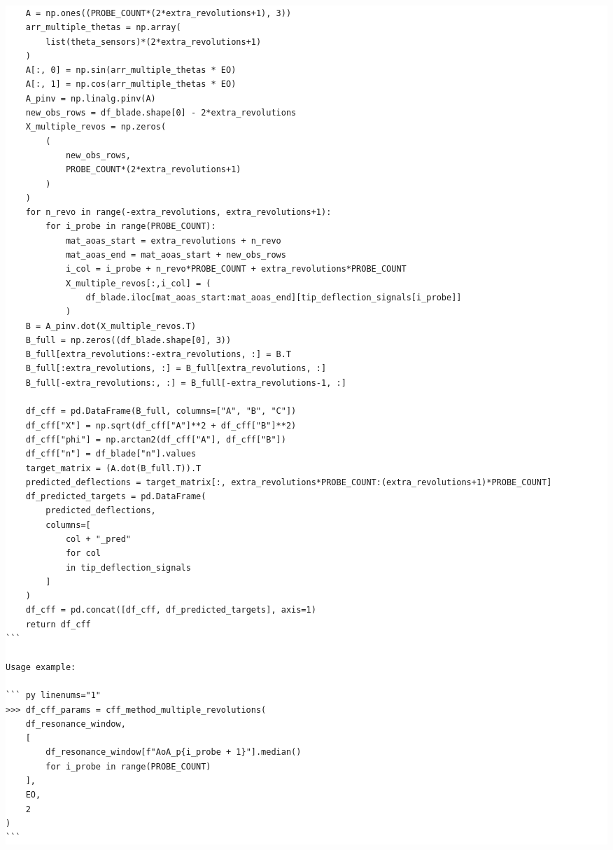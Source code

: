         A = np.ones((PROBE_COUNT*(2*extra_revolutions+1), 3))
        arr_multiple_thetas = np.array(
            list(theta_sensors)*(2*extra_revolutions+1)
        )
        A[:, 0] = np.sin(arr_multiple_thetas * EO)
        A[:, 1] = np.cos(arr_multiple_thetas * EO)
        A_pinv = np.linalg.pinv(A)
        new_obs_rows = df_blade.shape[0] - 2*extra_revolutions
        X_multiple_revos = np.zeros(
            (
                new_obs_rows, 
                PROBE_COUNT*(2*extra_revolutions+1)
            )
        )
        for n_revo in range(-extra_revolutions, extra_revolutions+1):
            for i_probe in range(PROBE_COUNT):
                mat_aoas_start = extra_revolutions + n_revo
                mat_aoas_end = mat_aoas_start + new_obs_rows
                i_col = i_probe + n_revo*PROBE_COUNT + extra_revolutions*PROBE_COUNT
                X_multiple_revos[:,i_col] = (
                    df_blade.iloc[mat_aoas_start:mat_aoas_end][tip_deflection_signals[i_probe]]
                )
        B = A_pinv.dot(X_multiple_revos.T)
        B_full = np.zeros((df_blade.shape[0], 3))
        B_full[extra_revolutions:-extra_revolutions, :] = B.T
        B_full[:extra_revolutions, :] = B_full[extra_revolutions, :]
        B_full[-extra_revolutions:, :] = B_full[-extra_revolutions-1, :]

        df_cff = pd.DataFrame(B_full, columns=["A", "B", "C"])
        df_cff["X"] = np.sqrt(df_cff["A"]**2 + df_cff["B"]**2)
        df_cff["phi"] = np.arctan2(df_cff["A"], df_cff["B"])
        df_cff["n"] = df_blade["n"].values
        target_matrix = (A.dot(B_full.T)).T
        predicted_deflections = target_matrix[:, extra_revolutions*PROBE_COUNT:(extra_revolutions+1)*PROBE_COUNT] 
        df_predicted_targets = pd.DataFrame(
            predicted_deflections, 
            columns=[
                col + "_pred" 
                for col 
                in tip_deflection_signals
            ]
        )
        df_cff = pd.concat([df_cff, df_predicted_targets], axis=1)
        return df_cff
    ```

    Usage example:

    ``` py linenums="1"
    >>> df_cff_params = cff_method_multiple_revolutions(
        df_resonance_window,
        [
            df_resonance_window[f"AoA_p{i_probe + 1}"].median()
            for i_probe in range(PROBE_COUNT)
        ],
        EO,
        2
    )
    ```
